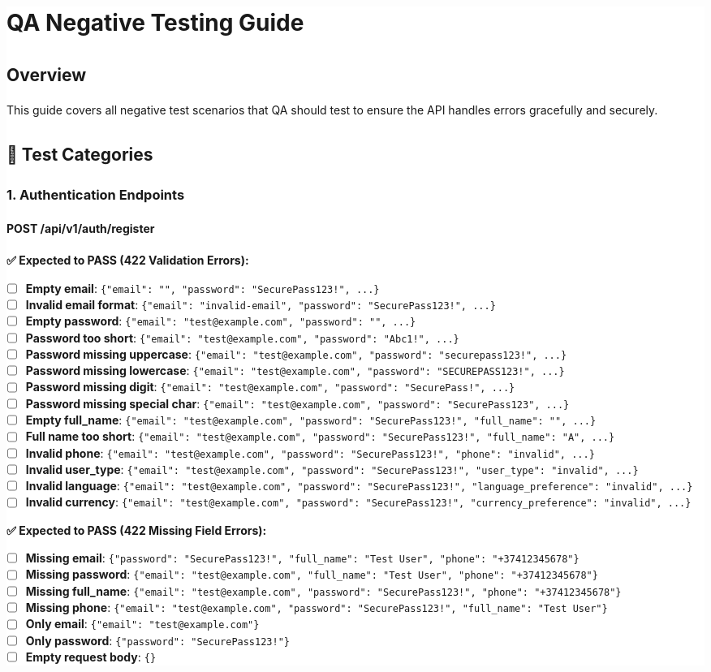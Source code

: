 # QA Negative Testing Guide

## Overview
This guide covers all negative test scenarios that QA should test to ensure the API handles errors gracefully and securely.

## 🧪 Test Categories

### 1. **Authentication Endpoints**

#### **POST /api/v1/auth/register**

**✅ Expected to PASS (422 Validation Errors):**
- [ ] **Empty email**: `{"email": "", "password": "SecurePass123!", ...}`
- [ ] **Invalid email format**: `{"email": "invalid-email", "password": "SecurePass123!", ...}`
- [ ] **Empty password**: `{"email": "test@example.com", "password": "", ...}`
- [ ] **Password too short**: `{"email": "test@example.com", "password": "Abc1!", ...}`
- [ ] **Password missing uppercase**: `{"email": "test@example.com", "password": "securepass123!", ...}`
- [ ] **Password missing lowercase**: `{"email": "test@example.com", "password": "SECUREPASS123!", ...}`
- [ ] **Password missing digit**: `{"email": "test@example.com", "password": "SecurePass!", ...}`
- [ ] **Password missing special char**: `{"email": "test@example.com", "password": "SecurePass123", ...}`
- [ ] **Empty full_name**: `{"email": "test@example.com", "password": "SecurePass123!", "full_name": "", ...}`
- [ ] **Full name too short**: `{"email": "test@example.com", "password": "SecurePass123!", "full_name": "A", ...}`
- [ ] **Invalid phone**: `{"email": "test@example.com", "password": "SecurePass123!", "phone": "invalid", ...}`
- [ ] **Invalid user_type**: `{"email": "test@example.com", "password": "SecurePass123!", "user_type": "invalid", ...}`
- [ ] **Invalid language**: `{"email": "test@example.com", "password": "SecurePass123!", "language_preference": "invalid", ...}`
- [ ] **Invalid currency**: `{"email": "test@example.com", "password": "SecurePass123!", "currency_preference": "invalid", ...}`

**✅ Expected to PASS (422 Missing Field Errors):**
- [ ] **Missing email**: `{"password": "SecurePass123!", "full_name": "Test User", "phone": "+37412345678"}`
- [ ] **Missing password**: `{"email": "test@example.com", "full_name": "Test User", "phone": "+37412345678"}`
- [ ] **Missing full_name**: `{"email": "test@example.com", "password": "SecurePass123!", "phone": "+37412345678"}`
- [ ] **Missing phone**: `{"email": "test@example.com", "password": "SecurePass123!", "full_name": "Test User"}`
- [ ] **Only email**: `{"email": "test@example.com"}`
- [ ] **Only password**: `{"password": "SecurePass123!"}`
- [ ] **Empty request body**: `{}`

